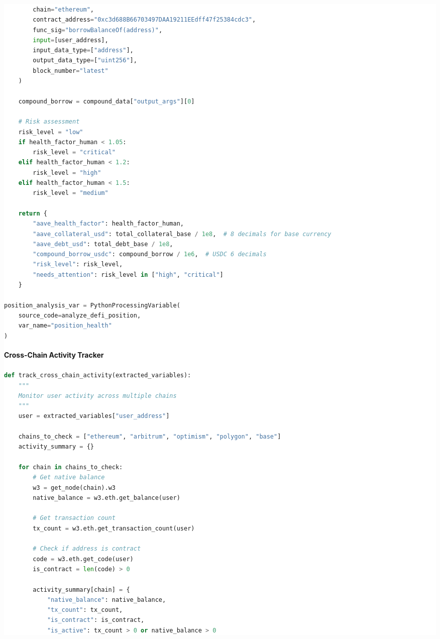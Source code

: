 ```python
        chain="ethereum",
        contract_address="0xc3d688B66703497DAA19211EEdff47f25384cdc3",
        func_sig="borrowBalanceOf(address)",
        input=[user_address],
        input_data_type=["address"],
        output_data_type=["uint256"],
        block_number="latest"
    )
    
    compound_borrow = compound_data["output_args"][0]
    
    # Risk assessment
    risk_level = "low"
    if health_factor_human < 1.05:
        risk_level = "critical"
    elif health_factor_human < 1.2:
        risk_level = "high"
    elif health_factor_human < 1.5:
        risk_level = "medium"
    
    return {
        "aave_health_factor": health_factor_human,
        "aave_collateral_usd": total_collateral_base / 1e8,  # 8 decimals for base currency
        "aave_debt_usd": total_debt_base / 1e8,
        "compound_borrow_usdc": compound_borrow / 1e6,  # USDC 6 decimals
        "risk_level": risk_level,
        "needs_attention": risk_level in ["high", "critical"]
    }

position_analysis_var = PythonProcessingVariable(
    source_code=analyze_defi_position,
    var_name="position_health"
)
```

#### Cross-Chain Activity Tracker
```python
def track_cross_chain_activity(extracted_variables):
    """
    Monitor user activity across multiple chains
    """
    user = extracted_variables["user_address"]
    
    chains_to_check = ["ethereum", "arbitrum", "optimism", "polygon", "base"]
    activity_summary = {}
    
    for chain in chains_to_check:
        # Get native balance
        w3 = get_node(chain).w3
        native_balance = w3.eth.get_balance(user)
        
        # Get transaction count
        tx_count = w3.eth.get_transaction_count(user)
        
        # Check if address is contract
        code = w3.eth.get_code(user)
        is_contract = len(code) > 0
        
        activity_summary[chain] = {
            "native_balance": native_balance,
            "tx_count": tx_count,
            "is_contract": is_contract,
            "is_active": tx_count > 0 or native_balance > 0
```